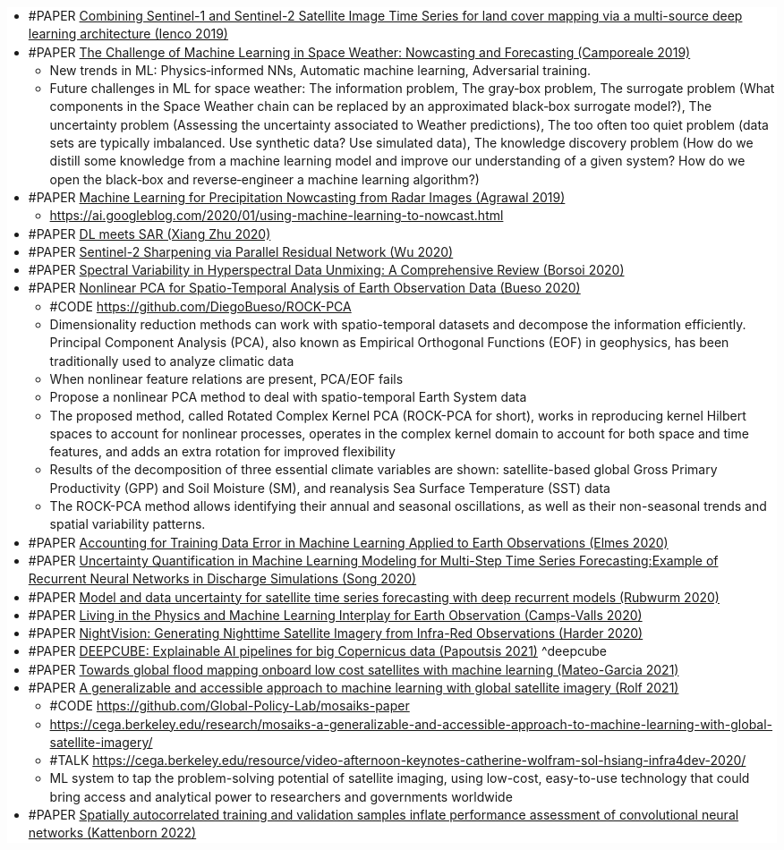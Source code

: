 - #PAPER [Combining Sentinel-1 and Sentinel-2 Satellite Image Time Series for land cover mapping via a multi-source deep learning architecture (Ienco 2019)](https://www.sciencedirect.com/science/article/abs/pii/S0924271619302278?via%3Dihub)
- #PAPER [The Challenge of Machine Learning in Space Weather: Nowcasting and Forecasting (Camporeale 2019)](https://agupubs.onlinelibrary.wiley.com/doi/full/10.1029/2018SW002061)
	- New trends in ML: Physics‐informed NNs, Automatic machine learning, Adversarial training.
	- Future challenges in ML for space weather: The information problem, The gray‐box problem, The surrogate problem (What components in the Space Weather chain can be replaced by an approximated black‐box surrogate model?), The uncertainty problem (Assessing the uncertainty associated to Weather predictions), The too often too quiet problem (data sets are typically imbalanced. Use synthetic data? Use simulated data), The knowledge discovery problem (How do we distill some knowledge from a machine learning model and improve our understanding of a given system? How do we open the black‐box and reverse‐engineer a machine learning algorithm?)
- #PAPER [Machine Learning for Precipitation Nowcasting from Radar Images (Agrawal 2019)](https://arxiv.org/abs/1912.12132)
	- https://ai.googleblog.com/2020/01/using-machine-learning-to-nowcast.html
- #PAPER [DL meets SAR (Xiang Zhu 2020)](https://arxiv.org/abs/2006.10027v1)
- #PAPER [Sentinel-2 Sharpening via Parallel Residual Network (Wu 2020)](https://www.mdpi.com/2072-4292/12/2/279/htm)
- #PAPER [Spectral Variability in Hyperspectral Data Unmixing: A Comprehensive Review (Borsoi 2020)](http://arxiv.org/abs/2001.07307)
- #PAPER [Nonlinear PCA for Spatio-Temporal Analysis of Earth Observation Data (Bueso 2020)](https://arxiv.org/abs/2002.04539)
	- #CODE https://github.com/DiegoBueso/ROCK-PCA
	- Dimensionality  reduction  methods  can  work  with  spatio-temporal datasets and decompose the information efficiently. Principal Component Analysis (PCA), also known as Empirical Orthogonal Functions (EOF) in geophysics, has been traditionally used to analyze climatic data
	- When nonlinear feature relations are present, PCA/EOF fails
	- Propose a nonlinear PCA method to deal with spatio-temporal Earth System data
	- The proposed method, called Rotated Complex Kernel PCA (ROCK-PCA for short), works in reproducing kernel Hilbert spaces to account for nonlinear processes, operates in the complex kernel domain to account for both space and time features, and adds an extra rotation for improved flexibility
	- Results of the decomposition of three essential climate variables are shown: satellite-based global Gross Primary Productivity (GPP) and Soil Moisture (SM), and reanalysis Sea Surface Temperature (SST) data
	- The ROCK-PCA method allows identifying their annual and seasonal oscillations, as well as their non-seasonal trends and spatial variability patterns.
- #PAPER [Accounting for Training Data Error in Machine Learning Applied to Earth Observations (Elmes 2020)](https://www.mdpi.com/2072-4292/12/6/1034/htm)
- #PAPER [Uncertainty Quantification in Machine Learning Modeling for Multi-Step Time Series Forecasting:Example of Recurrent Neural Networks in Discharge Simulations (Song 2020)](https://www.mdpi.com/2073-4441/12/3/912/htm)
- #PAPER [Model and data uncertainty for satellite time series forecasting with deep recurrent models (Rubwurm 2020)](https://elib.dlr.de/139306/1/igarss2020_tex.pdf)
- #PAPER [Living in the Physics and Machine Learning Interplay for Earth Observation (Camps-Valls 2020)](https://arxiv.org/abs/2010.09031)
- #PAPER [NightVision: Generating Nighttime Satellite Imagery from Infra-Red Observations (Harder 2020)](https://arxiv.org/abs/2011.07017)
- #PAPER [DEEPCUBE: Explainable AI pipelines for big Copernicus data (Papoutsis 2021)](http://cgi.di.uoa.gr/~koubarak/publications/2021/BIDS21_paper54.pdf) ^deepcube
- #PAPER [Towards global flood mapping onboard low cost satellites with machine learning (Mateo-Garcia 2021)](https://www.nature.com/articles/s41598-021-86650-z)
- #PAPER [A generalizable and accessible approach to machine learning with global satellite imagery (Rolf 2021)](https://www.nature.com/articles/s41467-021-24638-z)
	- #CODE https://github.com/Global-Policy-Lab/mosaiks-paper
	- https://cega.berkeley.edu/research/mosaiks-a-generalizable-and-accessible-approach-to-machine-learning-with-global-satellite-imagery/
	- #TALK https://cega.berkeley.edu/resource/video-afternoon-keynotes-catherine-wolfram-sol-hsiang-infra4dev-2020/
	- ML system to tap the problem-solving potential of satellite imaging, using low-cost, easy-to-use technology that could bring access and analytical power to researchers and governments worldwide
- #PAPER [Spatially autocorrelated training and validation samples inflate performance assessment of convolutional neural networks (Kattenborn 2022)](https://www.sciencedirect.com/science/article/pii/S2667393222000072)